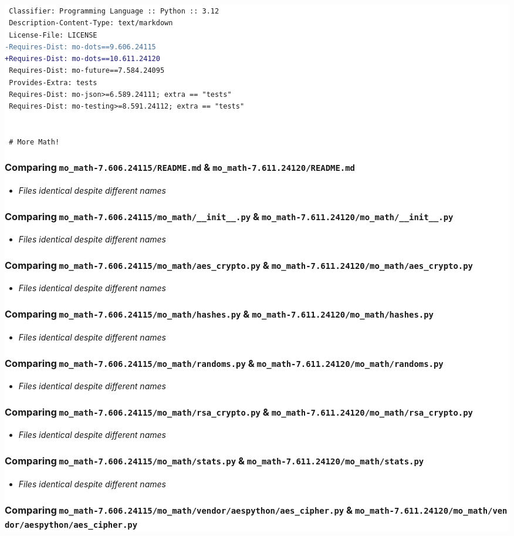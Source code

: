 ```diff
 Classifier: Programming Language :: Python :: 3.12
 Description-Content-Type: text/markdown
 License-File: LICENSE
-Requires-Dist: mo-dots==9.606.24115
+Requires-Dist: mo-dots==10.611.24120
 Requires-Dist: mo-future==7.584.24095
 Provides-Extra: tests
 Requires-Dist: mo-json>=6.589.24111; extra == "tests"
 Requires-Dist: mo-testing>=8.591.24112; extra == "tests"
 
 
 # More Math!
```

### Comparing `mo_math-7.606.24115/README.md` & `mo_math-7.611.24120/README.md`

 * *Files identical despite different names*

### Comparing `mo_math-7.606.24115/mo_math/__init__.py` & `mo_math-7.611.24120/mo_math/__init__.py`

 * *Files identical despite different names*

### Comparing `mo_math-7.606.24115/mo_math/aes_crypto.py` & `mo_math-7.611.24120/mo_math/aes_crypto.py`

 * *Files identical despite different names*

### Comparing `mo_math-7.606.24115/mo_math/hashes.py` & `mo_math-7.611.24120/mo_math/hashes.py`

 * *Files identical despite different names*

### Comparing `mo_math-7.606.24115/mo_math/randoms.py` & `mo_math-7.611.24120/mo_math/randoms.py`

 * *Files identical despite different names*

### Comparing `mo_math-7.606.24115/mo_math/rsa_crypto.py` & `mo_math-7.611.24120/mo_math/rsa_crypto.py`

 * *Files identical despite different names*

### Comparing `mo_math-7.606.24115/mo_math/stats.py` & `mo_math-7.611.24120/mo_math/stats.py`

 * *Files identical despite different names*

### Comparing `mo_math-7.606.24115/mo_math/vendor/aespython/aes_cipher.py` & `mo_math-7.611.24120/mo_math/vendor/aespython/aes_cipher.py`
